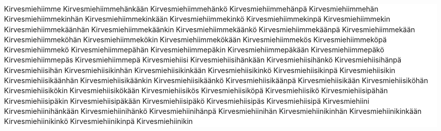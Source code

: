 Kirvesmiehiimme
Kirvesmiehiimmehänkään
Kirvesmiehiimmehänkö
Kirvesmiehiimmehänpä
Kirvesmiehiimmehän
Kirvesmiehiimmekinhän
Kirvesmiehiimmekinkään
Kirvesmiehiimmekinkö
Kirvesmiehiimmekinpä
Kirvesmiehiimmekin
Kirvesmiehiimmekäänhän
Kirvesmiehiimmekäänkin
Kirvesmiehiimmekäänkö
Kirvesmiehiimmekäänpä
Kirvesmiehiimmekään
Kirvesmiehiimmeköhän
Kirvesmiehiimmekökin
Kirvesmiehiimmekökään
Kirvesmiehiimmekös
Kirvesmiehiimmeköpä
Kirvesmiehiimmekö
Kirvesmiehiimmepähän
Kirvesmiehiimmepäkin
Kirvesmiehiimmepäkään
Kirvesmiehiimmepäkö
Kirvesmiehiimmepäs
Kirvesmiehiimmepä
Kirvesmiehiisi
Kirvesmiehiisihänkään
Kirvesmiehiisihänkö
Kirvesmiehiisihänpä
Kirvesmiehiisihän
Kirvesmiehiisikinhän
Kirvesmiehiisikinkään
Kirvesmiehiisikinkö
Kirvesmiehiisikinpä
Kirvesmiehiisikin
Kirvesmiehiisikäänhän
Kirvesmiehiisikäänkin
Kirvesmiehiisikäänkö
Kirvesmiehiisikäänpä
Kirvesmiehiisikään
Kirvesmiehiisiköhän
Kirvesmiehiisikökin
Kirvesmiehiisikökään
Kirvesmiehiisikös
Kirvesmiehiisiköpä
Kirvesmiehiisikö
Kirvesmiehiisipähän
Kirvesmiehiisipäkin
Kirvesmiehiisipäkään
Kirvesmiehiisipäkö
Kirvesmiehiisipäs
Kirvesmiehiisipä
Kirvesmiehiini
Kirvesmiehiinihänkään
Kirvesmiehiinihänkö
Kirvesmiehiinihänpä
Kirvesmiehiinihän
Kirvesmiehiinikinhän
Kirvesmiehiinikinkään
Kirvesmiehiinikinkö
Kirvesmiehiinikinpä
Kirvesmiehiinikin
